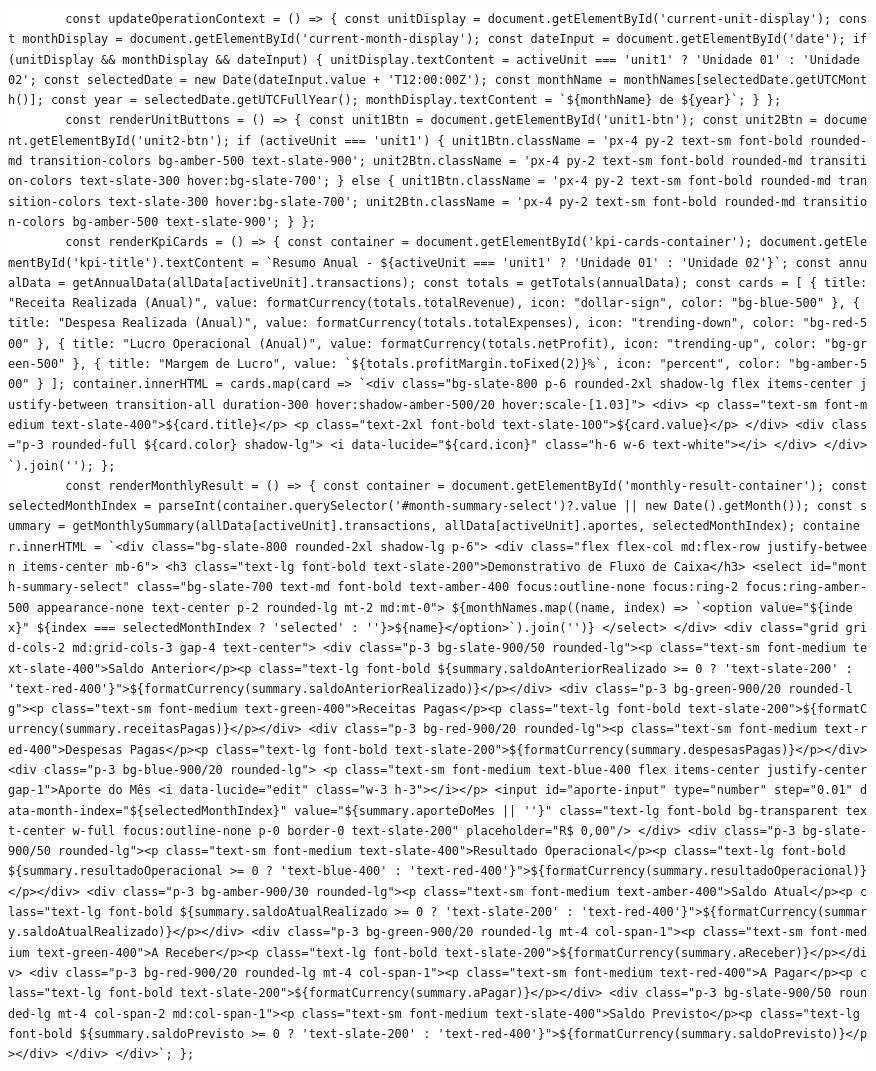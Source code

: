             const updateOperationContext = () => { const unitDisplay = document.getElementById('current-unit-display'); const monthDisplay = document.getElementById('current-month-display'); const dateInput = document.getElementById('date'); if (unitDisplay && monthDisplay && dateInput) { unitDisplay.textContent = activeUnit === 'unit1' ? 'Unidade 01' : 'Unidade 02'; const selectedDate = new Date(dateInput.value + 'T12:00:00Z'); const monthName = monthNames[selectedDate.getUTCMonth()]; const year = selectedDate.getUTCFullYear(); monthDisplay.textContent = `${monthName} de ${year}`; } };
            const renderUnitButtons = () => { const unit1Btn = document.getElementById('unit1-btn'); const unit2Btn = document.getElementById('unit2-btn'); if (activeUnit === 'unit1') { unit1Btn.className = 'px-4 py-2 text-sm font-bold rounded-md transition-colors bg-amber-500 text-slate-900'; unit2Btn.className = 'px-4 py-2 text-sm font-bold rounded-md transition-colors text-slate-300 hover:bg-slate-700'; } else { unit1Btn.className = 'px-4 py-2 text-sm font-bold rounded-md transition-colors text-slate-300 hover:bg-slate-700'; unit2Btn.className = 'px-4 py-2 text-sm font-bold rounded-md transition-colors bg-amber-500 text-slate-900'; } };
            const renderKpiCards = () => { const container = document.getElementById('kpi-cards-container'); document.getElementById('kpi-title').textContent = `Resumo Anual - ${activeUnit === 'unit1' ? 'Unidade 01' : 'Unidade 02'}`; const annualData = getAnnualData(allData[activeUnit].transactions); const totals = getTotals(annualData); const cards = [ { title: "Receita Realizada (Anual)", value: formatCurrency(totals.totalRevenue), icon: "dollar-sign", color: "bg-blue-500" }, { title: "Despesa Realizada (Anual)", value: formatCurrency(totals.totalExpenses), icon: "trending-down", color: "bg-red-500" }, { title: "Lucro Operacional (Anual)", value: formatCurrency(totals.netProfit), icon: "trending-up", color: "bg-green-500" }, { title: "Margem de Lucro", value: `${totals.profitMargin.toFixed(2)}%`, icon: "percent", color: "bg-amber-500" } ]; container.innerHTML = cards.map(card => `<div class="bg-slate-800 p-6 rounded-2xl shadow-lg flex items-center justify-between transition-all duration-300 hover:shadow-amber-500/20 hover:scale-[1.03]"> <div> <p class="text-sm font-medium text-slate-400">${card.title}</p> <p class="text-2xl font-bold text-slate-100">${card.value}</p> </div> <div class="p-3 rounded-full ${card.color} shadow-lg"> <i data-lucide="${card.icon}" class="h-6 w-6 text-white"></i> </div> </div>`).join(''); };
            const renderMonthlyResult = () => { const container = document.getElementById('monthly-result-container'); const selectedMonthIndex = parseInt(container.querySelector('#month-summary-select')?.value || new Date().getMonth()); const summary = getMonthlySummary(allData[activeUnit].transactions, allData[activeUnit].aportes, selectedMonthIndex); container.innerHTML = `<div class="bg-slate-800 rounded-2xl shadow-lg p-6"> <div class="flex flex-col md:flex-row justify-between items-center mb-6"> <h3 class="text-lg font-bold text-slate-200">Demonstrativo de Fluxo de Caixa</h3> <select id="month-summary-select" class="bg-slate-700 text-md font-bold text-amber-400 focus:outline-none focus:ring-2 focus:ring-amber-500 appearance-none text-center p-2 rounded-lg mt-2 md:mt-0"> ${monthNames.map((name, index) => `<option value="${index}" ${index === selectedMonthIndex ? 'selected' : ''}>${name}</option>`).join('')} </select> </div> <div class="grid grid-cols-2 md:grid-cols-3 gap-4 text-center"> <div class="p-3 bg-slate-900/50 rounded-lg"><p class="text-sm font-medium text-slate-400">Saldo Anterior</p><p class="text-lg font-bold ${summary.saldoAnteriorRealizado >= 0 ? 'text-slate-200' : 'text-red-400'}">${formatCurrency(summary.saldoAnteriorRealizado)}</p></div> <div class="p-3 bg-green-900/20 rounded-lg"><p class="text-sm font-medium text-green-400">Receitas Pagas</p><p class="text-lg font-bold text-slate-200">${formatCurrency(summary.receitasPagas)}</p></div> <div class="p-3 bg-red-900/20 rounded-lg"><p class="text-sm font-medium text-red-400">Despesas Pagas</p><p class="text-lg font-bold text-slate-200">${formatCurrency(summary.despesasPagas)}</p></div> <div class="p-3 bg-blue-900/20 rounded-lg"> <p class="text-sm font-medium text-blue-400 flex items-center justify-center gap-1">Aporte do Mês <i data-lucide="edit" class="w-3 h-3"></i></p> <input id="aporte-input" type="number" step="0.01" data-month-index="${selectedMonthIndex}" value="${summary.aporteDoMes || ''}" class="text-lg font-bold bg-transparent text-center w-full focus:outline-none p-0 border-0 text-slate-200" placeholder="R$ 0,00"/> </div> <div class="p-3 bg-slate-900/50 rounded-lg"><p class="text-sm font-medium text-slate-400">Resultado Operacional</p><p class="text-lg font-bold ${summary.resultadoOperacional >= 0 ? 'text-blue-400' : 'text-red-400'}">${formatCurrency(summary.resultadoOperacional)}</p></div> <div class="p-3 bg-amber-900/30 rounded-lg"><p class="text-sm font-medium text-amber-400">Saldo Atual</p><p class="text-lg font-bold ${summary.saldoAtualRealizado >= 0 ? 'text-slate-200' : 'text-red-400'}">${formatCurrency(summary.saldoAtualRealizado)}</p></div> <div class="p-3 bg-green-900/20 rounded-lg mt-4 col-span-1"><p class="text-sm font-medium text-green-400">A Receber</p><p class="text-lg font-bold text-slate-200">${formatCurrency(summary.aReceber)}</p></div> <div class="p-3 bg-red-900/20 rounded-lg mt-4 col-span-1"><p class="text-sm font-medium text-red-400">A Pagar</p><p class="text-lg font-bold text-slate-200">${formatCurrency(summary.aPagar)}</p></div> <div class="p-3 bg-slate-900/50 rounded-lg mt-4 col-span-2 md:col-span-1"><p class="text-sm font-medium text-slate-400">Saldo Previsto</p><p class="text-lg font-bold ${summary.saldoPrevisto >= 0 ? 'text-slate-200' : 'text-red-400'}">${formatCurrency(summary.saldoPrevisto)}</p></div> </div> </div>`; };
            